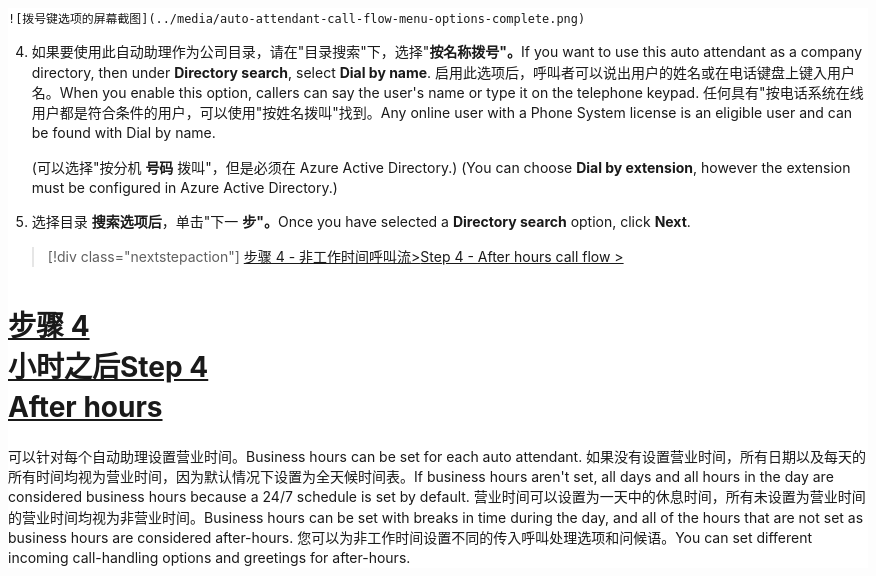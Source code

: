     ![拨号键选项的屏幕截图](../media/auto-attendant-call-flow-menu-options-complete.png)

4. <span data-ttu-id="324fe-185">如果要使用此自动助理作为公司目录，请在"目录搜索"下，选择"**按名称拨号"。**</span><span class="sxs-lookup"><span data-stu-id="324fe-185">If you want to use this auto attendant as a company directory, then under **Directory search**, select **Dial by name**.</span></span> <span data-ttu-id="324fe-186">启用此选项后，呼叫者可以说出用户的姓名或在电话键盘上键入用户名。</span><span class="sxs-lookup"><span data-stu-id="324fe-186">When you enable this option, callers can say the user's name or type it on the telephone keypad.</span></span> <span data-ttu-id="324fe-187">任何具有"按电话系统在线用户都是符合条件的用户，可以使用"按姓名拨叫"找到。</span><span class="sxs-lookup"><span data-stu-id="324fe-187">Any online user with a Phone System license is an eligible user and can be found with Dial by name.</span></span> 

    <span data-ttu-id="324fe-188"> (可以选择"按分机 **号码** 拨叫"，但是必须在 Azure Active Directory.) </span><span class="sxs-lookup"><span data-stu-id="324fe-188">(You can choose **Dial by extension**, however the extension must be configured in Azure Active Directory.)</span></span>

5. <span data-ttu-id="324fe-189">选择目录 **搜索选项后**，单击"下一 **步"。**</span><span class="sxs-lookup"><span data-stu-id="324fe-189">Once you have selected a **Directory search** option, click **Next**.</span></span>

> [!div class="nextstepaction"]
> [<span data-ttu-id="324fe-190">步骤 4 - 非工作时间呼叫流></span><span class="sxs-lookup"><span data-stu-id="324fe-190">Step 4 - After hours call flow ></span></span>](?tabs=after-hours#steps)

# <a name="step-4brafter-hours"></a>[<span data-ttu-id="324fe-191">步骤 4 <br> 小时之后</span><span class="sxs-lookup"><span data-stu-id="324fe-191">Step 4<br>After hours</span></span>](#tab/after-hours)

<span data-ttu-id="324fe-192">可以针对每个自动助理设置营业时间。</span><span class="sxs-lookup"><span data-stu-id="324fe-192">Business hours can be set for each auto attendant.</span></span> <span data-ttu-id="324fe-193">如果没有设置营业时间，所有日期以及每天的所有时间均视为营业时间，因为默认情况下设置为全天候时间表。</span><span class="sxs-lookup"><span data-stu-id="324fe-193">If business hours aren't set, all days and all hours in the day are considered business hours because a 24/7 schedule is set by default.</span></span> <span data-ttu-id="324fe-194">营业时间可以设置为一天中的休息时间，所有未设置为营业时间的营业时间均视为非营业时间。</span><span class="sxs-lookup"><span data-stu-id="324fe-194">Business hours can be set with breaks in time during the day, and all of the hours that are not set as business hours are considered after-hours.</span></span> <span data-ttu-id="324fe-195">您可以为非工作时间设置不同的传入呼叫处理选项和问候语。</span><span class="sxs-lookup"><span data-stu-id="324fe-195">You can set different incoming call-handling options and greetings for after-hours.</span></span>
